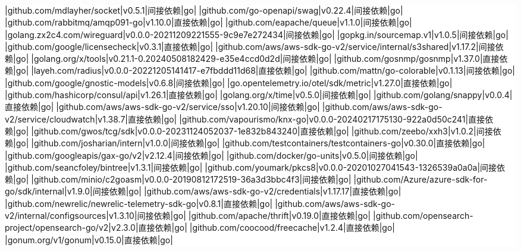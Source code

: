 |github.com/mdlayher/socket|v0.5.1|间接依赖|go|
|github.com/go-openapi/swag|v0.22.4|间接依赖|go|
|github.com/rabbitmq/amqp091-go|v1.10.0|直接依赖|go|
|github.com/eapache/queue|v1.1.0|间接依赖|go|
|golang.zx2c4.com/wireguard|v0.0.0-20211209221555-9c9e7e272434|间接依赖|go|
|gopkg.in/sourcemap.v1|v1.0.5|间接依赖|go|
|github.com/google/licensecheck|v0.3.1|直接依赖|go|
|github.com/aws/aws-sdk-go-v2/service/internal/s3shared|v1.17.2|间接依赖|go|
|golang.org/x/tools|v0.21.1-0.20240508182429-e35e4ccd0d2d|间接依赖|go|
|github.com/gosnmp/gosnmp|v1.37.0|直接依赖|go|
|layeh.com/radius|v0.0.0-20221205141417-e7fbddd11d68|直接依赖|go|
|github.com/mattn/go-colorable|v0.1.13|间接依赖|go|
|github.com/google/gnostic-models|v0.6.8|间接依赖|go|
|go.opentelemetry.io/otel/sdk/metric|v1.27.0|直接依赖|go|
|github.com/hashicorp/consul/api|v1.26.1|直接依赖|go|
|golang.org/x/time|v0.5.0|间接依赖|go|
|github.com/golang/snappy|v0.0.4|直接依赖|go|
|github.com/aws/aws-sdk-go-v2/service/sso|v1.20.10|间接依赖|go|
|github.com/aws/aws-sdk-go-v2/service/cloudwatch|v1.38.7|直接依赖|go|
|github.com/vapourismo/knx-go|v0.0.0-20240217175130-922a0d50c241|直接依赖|go|
|github.com/gwos/tcg/sdk|v0.0.0-20231124052037-1e832b843240|直接依赖|go|
|github.com/zeebo/xxh3|v1.0.2|间接依赖|go|
|github.com/josharian/intern|v1.0.0|间接依赖|go|
|github.com/testcontainers/testcontainers-go|v0.30.0|直接依赖|go|
|github.com/googleapis/gax-go/v2|v2.12.4|间接依赖|go|
|github.com/docker/go-units|v0.5.0|间接依赖|go|
|github.com/seancfoley/bintree|v1.3.1|间接依赖|go|
|github.com/youmark/pkcs8|v0.0.0-20201027041543-1326539a0a0a|间接依赖|go|
|github.com/minio/c2goasm|v0.0.0-20190812172519-36a3d3bbc4f3|间接依赖|go|
|github.com/Azure/azure-sdk-for-go/sdk/internal|v1.9.0|间接依赖|go|
|github.com/aws/aws-sdk-go-v2/credentials|v1.17.17|直接依赖|go|
|github.com/newrelic/newrelic-telemetry-sdk-go|v0.8.1|直接依赖|go|
|github.com/aws/aws-sdk-go-v2/internal/configsources|v1.3.10|间接依赖|go|
|github.com/apache/thrift|v0.19.0|直接依赖|go|
|github.com/opensearch-project/opensearch-go/v2|v2.3.0|直接依赖|go|
|github.com/coocood/freecache|v1.2.4|直接依赖|go|
|gonum.org/v1/gonum|v0.15.0|直接依赖|go|
